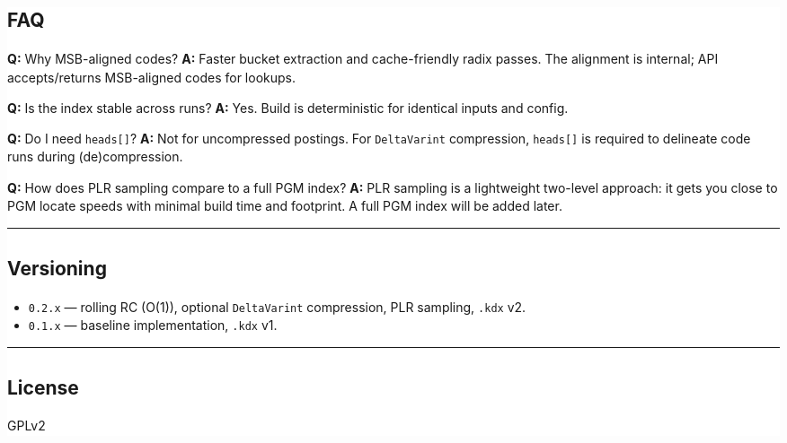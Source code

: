 
## FAQ

**Q:** Why MSB-aligned codes?
**A:** Faster bucket extraction and cache-friendly radix passes. The alignment is internal; API accepts/returns MSB-aligned codes for lookups.

**Q:** Is the index stable across runs?
**A:** Yes. Build is deterministic for identical inputs and config.

**Q:** Do I need `heads[]`?
**A:** Not for uncompressed postings. For `DeltaVarint` compression, `heads[]` is required to delineate code runs during (de)compression.

**Q:** How does PLR sampling compare to a full PGM index?
**A:** PLR sampling is a lightweight two-level approach: it gets you close to PGM locate speeds with minimal build time and footprint. A full PGM index will be added later.

---

## Versioning

* `0.2.x` — rolling RC (O(1)), optional `DeltaVarint` compression, PLR sampling, `.kdx` v2.
* `0.1.x` — baseline implementation, `.kdx` v1.

---

## License

GPLv2

